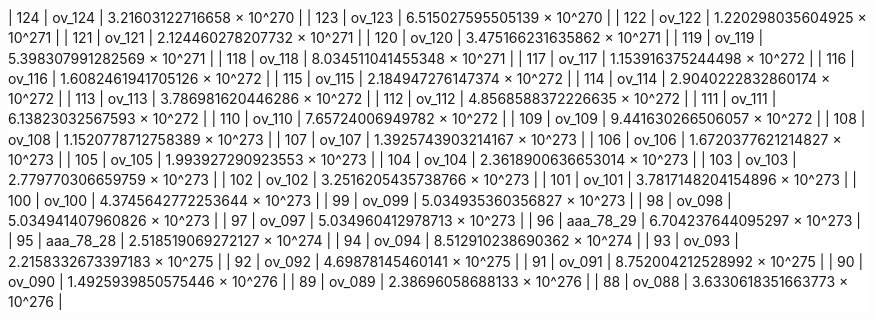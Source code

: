 | 124 | ov_124 | 3.21603122716658 × 10^270 |
| 123 | ov_123 | 6.515027595505139 × 10^270 |
| 122 | ov_122 | 1.220298035604925 × 10^271 |
| 121 | ov_121 | 2.124460278207732 × 10^271 |
| 120 | ov_120 | 3.475166231635862 × 10^271 |
| 119 | ov_119 | 5.398307991282569 × 10^271 |
| 118 | ov_118 | 8.034511041455348 × 10^271 |
| 117 | ov_117 | 1.153916375244498 × 10^272 |
| 116 | ov_116 | 1.6082461941705126 × 10^272 |
| 115 | ov_115 | 2.184947276147374 × 10^272 |
| 114 | ov_114 | 2.9040222832860174 × 10^272 |
| 113 | ov_113 | 3.786981620446286 × 10^272 |
| 112 | ov_112 | 4.8568588372226635 × 10^272 |
| 111 | ov_111 | 6.13823032567593 × 10^272 |
| 110 | ov_110 | 7.65724006949782 × 10^272 |
| 109 | ov_109 | 9.441630266506057 × 10^272 |
| 108 | ov_108 | 1.1520778712758389 × 10^273 |
| 107 | ov_107 | 1.3925743903214167 × 10^273 |
| 106 | ov_106 | 1.6720377621214827 × 10^273 |
| 105 | ov_105 | 1.993927290923553 × 10^273 |
| 104 | ov_104 | 2.3618900636653014 × 10^273 |
| 103 | ov_103 | 2.779770306659759 × 10^273 |
| 102 | ov_102 | 3.2516205435738766 × 10^273 |
| 101 | ov_101 | 3.7817148204154896 × 10^273 |
| 100 | ov_100 | 4.3745642772253644 × 10^273 |
| 99 | ov_099 | 5.034935360356827 × 10^273 |
| 98 | ov_098 | 5.034941407960826 × 10^273 |
| 97 | ov_097 | 5.034960412978713 × 10^273 |
| 96 | aaa_78_29 | 6.704237644095297 × 10^273 |
| 95 | aaa_78_28 | 2.518519069272127 × 10^274 |
| 94 | ov_094 | 8.512910238690362 × 10^274 |
| 93 | ov_093 | 2.2158332673397183 × 10^275 |
| 92 | ov_092 | 4.69878145460141 × 10^275 |
| 91 | ov_091 | 8.752004212528992 × 10^275 |
| 90 | ov_090 | 1.4925939850575446 × 10^276 |
| 89 | ov_089 | 2.38696058688133 × 10^276 |
| 88 | ov_088 | 3.6330618351663773 × 10^276 |